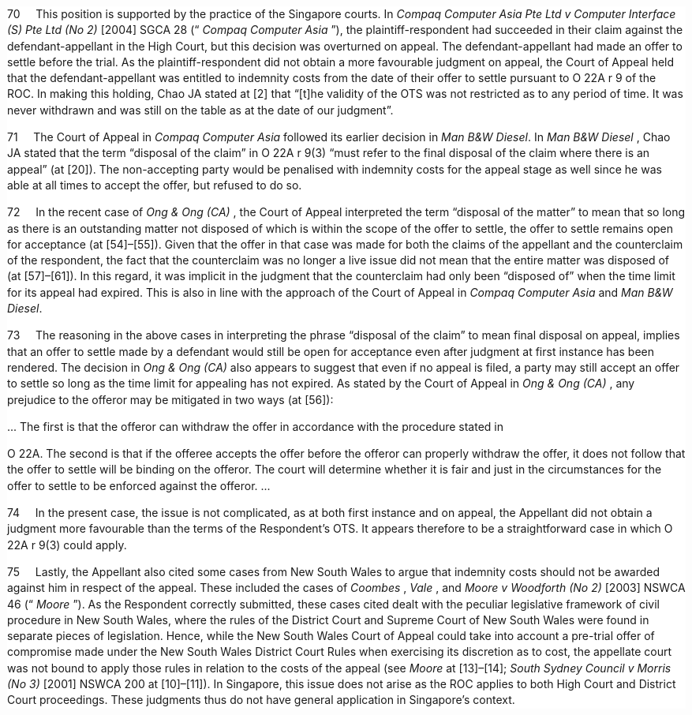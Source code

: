 70     This position is supported by the practice of the Singapore courts. In _Compaq Computer Asia Pte Ltd v Computer Interface (S) Pte Ltd (No 2)_ [2004] SGCA 28 (“ _Compaq Computer Asia_ ”), the plaintiff-respondent had succeeded in their claim against the defendant-appellant in the High Court, but this decision was overturned on appeal. The defendant-appellant had made an offer to settle before the trial. As the plaintiff-respondent did not obtain a more favourable judgment on appeal, the Court of Appeal held that the defendant-appellant was entitled to indemnity costs from the date of their offer to settle pursuant to O 22A r 9 of the ROC. In making this holding, Chao JA stated at [2] that “[t]he validity of the OTS was not restricted as to any period of time. It was never withdrawn and was still on the table as at the date of our judgment”. 

71     The Court of Appeal in _Compaq Computer Asia_ followed its earlier decision in _Man B&W Diesel_. In _Man B&W Diesel_ , Chao JA stated that the term “disposal of the claim” in O 22A r 9(3) “must refer to the final disposal of the claim where there is an appeal” (at [20]). The non-accepting party would be penalised with indemnity costs for the appeal stage as well since he was able at all times to accept the offer, but refused to do so. 

72     In the recent case of _Ong & Ong (CA)_ , the Court of Appeal interpreted the term “disposal of the matter” to mean that so long as there is an outstanding matter not disposed of which is within the scope of the offer to settle, the offer to settle remains open for acceptance (at [54]–[55]). Given that the offer in that case was made for both the claims of the appellant and the counterclaim of the respondent, the fact that the counterclaim was no longer a live issue did not mean that the entire matter was disposed of (at [57]–[61]). In this regard, it was implicit in the judgment that the counterclaim had only been “disposed of” when the time limit for its appeal had expired. This is also in line with the approach of the Court of Appeal in _Compaq Computer Asia_ and _Man B&W Diesel_. 

73     The reasoning in the above cases in interpreting the phrase “disposal of the claim” to mean final disposal on appeal, implies that an offer to settle made by a defendant would still be open for acceptance even after judgment at first instance has been rendered. The decision in _Ong & Ong (CA)_ also appears to suggest that even if no appeal is filed, a party may still accept an offer to settle so long as the time limit for appealing has not expired. As stated by the Court of Appeal in _Ong & Ong (CA)_ , any prejudice to the offeror may be mitigated in two ways (at [56]): 

 ... The first is that the offeror can withdraw the offer in accordance with the procedure stated in 


 O 22A. The second is that if the offeree accepts the offer before the offeror can properly withdraw the offer, it does not follow that the offer to settle will be binding on the offeror. The court will determine whether it is fair and just in the circumstances for the offer to settle to be enforced against the offeror. ... 

74     In the present case, the issue is not complicated, as at both first instance and on appeal, the Appellant did not obtain a judgment more favourable than the terms of the Respondent’s OTS. It appears therefore to be a straightforward case in which O 22A r 9(3) could apply. 

75     Lastly, the Appellant also cited some cases from New South Wales to argue that indemnity costs should not be awarded against him in respect of the appeal. These included the cases of _Coombes_ , _Vale_ , and _Moore v Woodforth (No 2)_ [2003] NSWCA 46 (“ _Moore_ ”). As the Respondent correctly submitted, these cases cited dealt with the peculiar legislative framework of civil procedure in New South Wales, where the rules of the District Court and Supreme Court of New South Wales were found in separate pieces of legislation. Hence, while the New South Wales Court of Appeal could take into account a pre-trial offer of compromise made under the New South Wales District Court Rules when exercising its discretion as to cost, the appellate court was not bound to apply those rules in relation to the costs of the appeal (see _Moore_ at [13]–[14]; _South Sydney Council v Morris (No 3)_ [2001] NSWCA 200 at [10]–[11]). In Singapore, this issue does not arise as the ROC applies to both High Court and District Court proceedings. These judgments thus do not have general application in Singapore’s context. 
